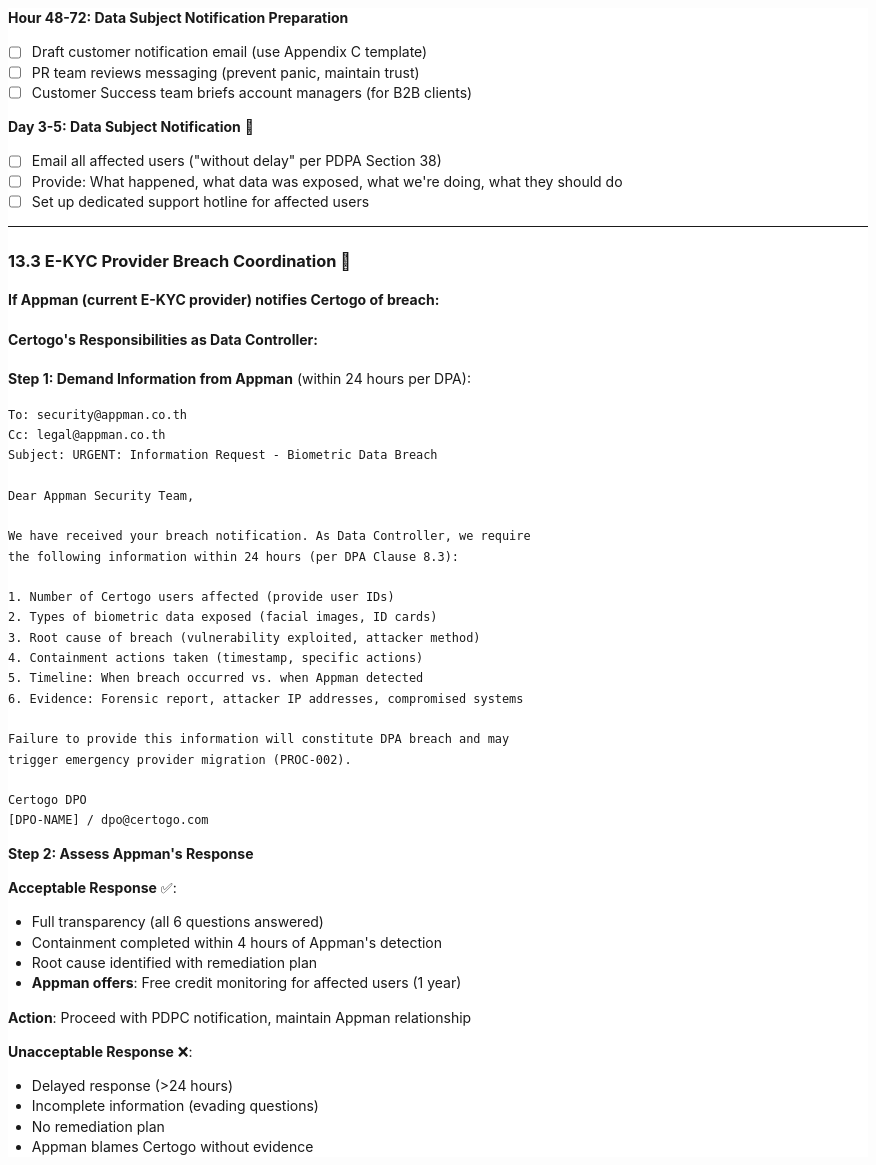 **Hour 48-72: Data Subject Notification Preparation**
- [ ] Draft customer notification email (use Appendix C template)
- [ ] PR team reviews messaging (prevent panic, maintain trust)
- [ ] Customer Success team briefs account managers (for B2B clients)

**Day 3-5: Data Subject Notification** 🔴
- [ ] Email all affected users ("without delay" per PDPA Section 38)
- [ ] Provide: What happened, what data was exposed, what we're doing, what they should do
- [ ] Set up dedicated support hotline for affected users

---

### 13.3 E-KYC Provider Breach Coordination 🔄

**If Appman (current E-KYC provider) notifies Certogo of breach:**

#### Certogo's Responsibilities as Data Controller:

**Step 1: Demand Information from Appman** (within 24 hours per DPA):
```
To: security@appman.co.th
Cc: legal@appman.co.th
Subject: URGENT: Information Request - Biometric Data Breach

Dear Appman Security Team,

We have received your breach notification. As Data Controller, we require
the following information within 24 hours (per DPA Clause 8.3):

1. Number of Certogo users affected (provide user IDs)
2. Types of biometric data exposed (facial images, ID cards)
3. Root cause of breach (vulnerability exploited, attacker method)
4. Containment actions taken (timestamp, specific actions)
5. Timeline: When breach occurred vs. when Appman detected
6. Evidence: Forensic report, attacker IP addresses, compromised systems

Failure to provide this information will constitute DPA breach and may
trigger emergency provider migration (PROC-002).

Certogo DPO
[DPO-NAME] / dpo@certogo.com
```

**Step 2: Assess Appman's Response**

**Acceptable Response** ✅:
- Full transparency (all 6 questions answered)
- Containment completed within 4 hours of Appman's detection
- Root cause identified with remediation plan
- **Appman offers**: Free credit monitoring for affected users (1 year)

**Action**: Proceed with PDPC notification, maintain Appman relationship

**Unacceptable Response** ❌:
- Delayed response (>24 hours)
- Incomplete information (evading questions)
- No remediation plan
- Appman blames Certogo without evidence
